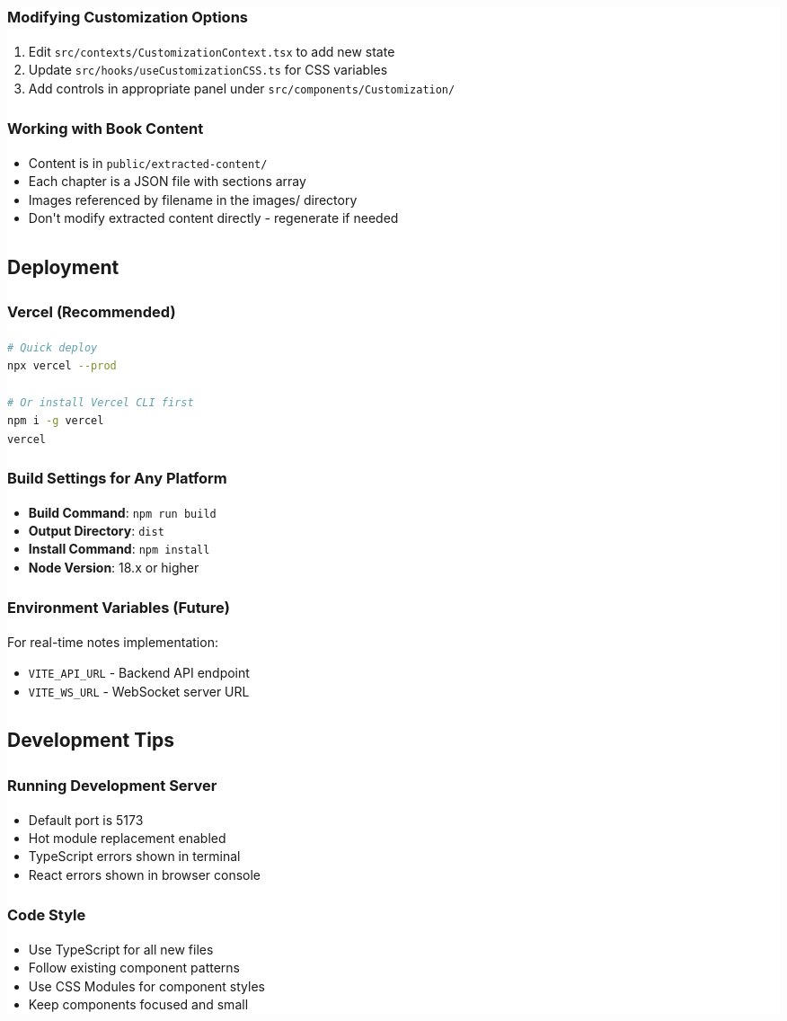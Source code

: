 ### Modifying Customization Options
1. Edit `src/contexts/CustomizationContext.tsx` to add new state
2. Update `src/hooks/useCustomizationCSS.ts` for CSS variables
3. Add controls in appropriate panel under `src/components/Customization/`

### Working with Book Content
- Content is in `public/extracted-content/`
- Each chapter is a JSON file with sections array
- Images referenced by filename in the images/ directory
- Don't modify extracted content directly - regenerate if needed

## Deployment

### Vercel (Recommended)
```bash
# Quick deploy
npx vercel --prod

# Or install Vercel CLI first
npm i -g vercel
vercel
```

### Build Settings for Any Platform
- **Build Command**: `npm run build`
- **Output Directory**: `dist`
- **Install Command**: `npm install`
- **Node Version**: 18.x or higher

### Environment Variables (Future)
For real-time notes implementation:
- `VITE_API_URL` - Backend API endpoint
- `VITE_WS_URL` - WebSocket server URL

## Development Tips

### Running Development Server
- Default port is 5173
- Hot module replacement enabled
- TypeScript errors shown in terminal
- React errors shown in browser console

### Code Style
- Use TypeScript for all new files
- Follow existing component patterns
- Use CSS Modules for component styles
- Keep components focused and small
